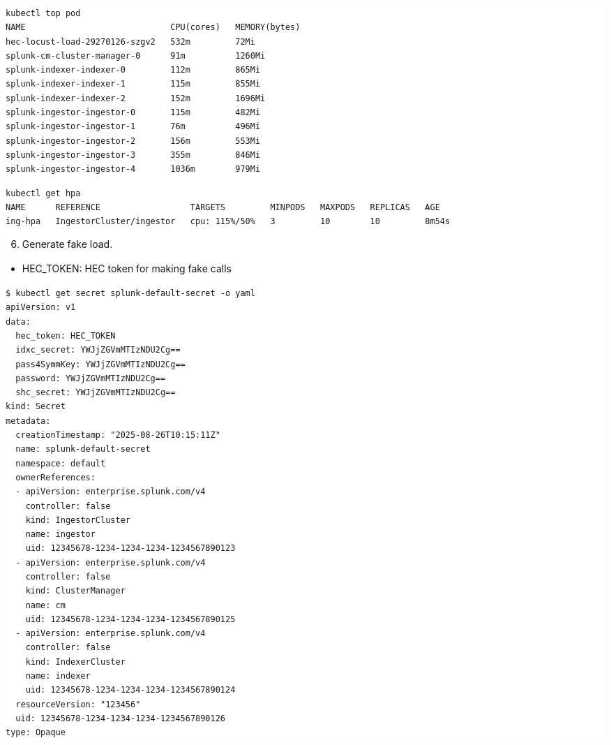 ```
kubectl top pod
NAME                             CPU(cores)   MEMORY(bytes)   
hec-locust-load-29270126-szgv2   532m         72Mi            
splunk-cm-cluster-manager-0      91m          1260Mi          
splunk-indexer-indexer-0         112m         865Mi           
splunk-indexer-indexer-1         115m         855Mi           
splunk-indexer-indexer-2         152m         1696Mi          
splunk-ingestor-ingestor-0       115m         482Mi           
splunk-ingestor-ingestor-1       76m          496Mi           
splunk-ingestor-ingestor-2       156m         553Mi           
splunk-ingestor-ingestor-3       355m         846Mi           
splunk-ingestor-ingestor-4       1036m        979Mi   
```

```
kubectl get hpa
NAME      REFERENCE                  TARGETS         MINPODS   MAXPODS   REPLICAS   AGE
ing-hpa   IngestorCluster/ingestor   cpu: 115%/50%   3         10        10         8m54s
```

6. Generate fake load.

- HEC_TOKEN: HEC token for making fake calls

```
$ kubectl get secret splunk-default-secret -o yaml
apiVersion: v1
data:
  hec_token: HEC_TOKEN
  idxc_secret: YWJjZGVmMTIzNDU2Cg==
  pass4SymmKey: YWJjZGVmMTIzNDU2Cg==
  password: YWJjZGVmMTIzNDU2Cg==
  shc_secret: YWJjZGVmMTIzNDU2Cg==
kind: Secret
metadata:
  creationTimestamp: "2025-08-26T10:15:11Z"
  name: splunk-default-secret
  namespace: default
  ownerReferences:
  - apiVersion: enterprise.splunk.com/v4
    controller: false
    kind: IngestorCluster
    name: ingestor
    uid: 12345678-1234-1234-1234-1234567890123
  - apiVersion: enterprise.splunk.com/v4
    controller: false
    kind: ClusterManager
    name: cm
    uid: 12345678-1234-1234-1234-1234567890125
  - apiVersion: enterprise.splunk.com/v4
    controller: false
    kind: IndexerCluster
    name: indexer
    uid: 12345678-1234-1234-1234-1234567890124
  resourceVersion: "123456"
  uid: 12345678-1234-1234-1234-1234567890126
type: Opaque 
```
